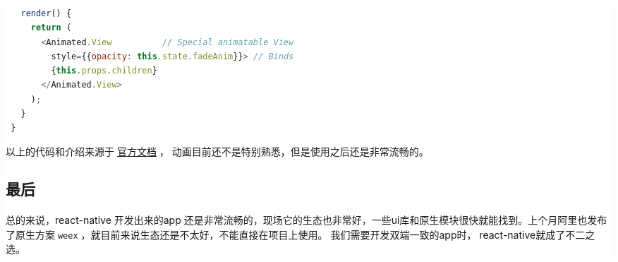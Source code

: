 ```javascript
   render() {
     return (
       <Animated.View          // Special animatable View
         style={{opacity: this.state.fadeAnim}}> // Binds
         {this.props.children}
       </Animated.View>
     );
   }
 }
```

以上的代码和介绍来源于 [官方文档](http://reactnative.cn/docs/0.28/animated.html#content) ， 动画目前还不是特别熟悉，但是使用之后还是非常流畅的。


## 最后

总的来说，react-native 开发出来的app 还是非常流畅的，现场它的生态也非常好，一些ui库和原生模块很快就能找到。上个月阿里也发布了原生方案 `weex` ，就目前来说生态还是不太好，不能直接在项目上使用。 我们需要开发双端一致的app时， react-native就成了不二之选。






